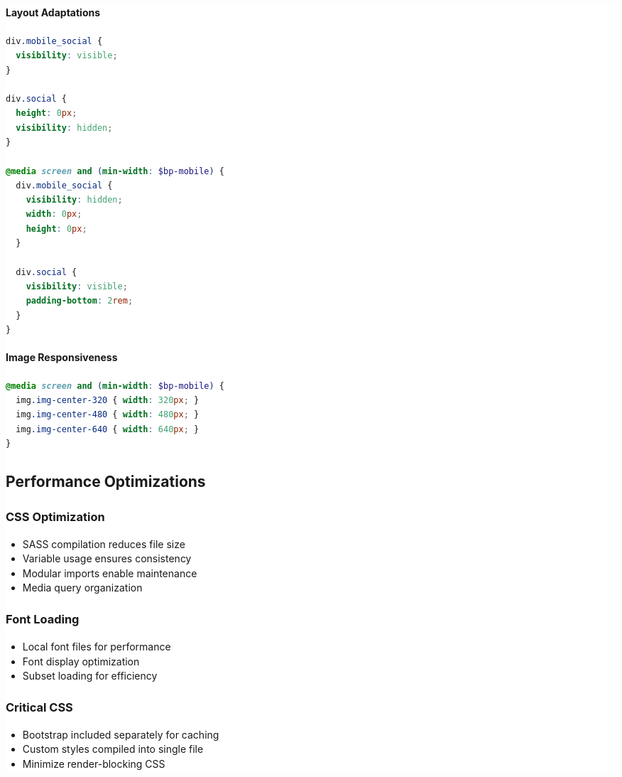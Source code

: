 #### Layout Adaptations
```scss
div.mobile_social {
  visibility: visible;
}

div.social {
  height: 0px;
  visibility: hidden;
}

@media screen and (min-width: $bp-mobile) {
  div.mobile_social {
    visibility: hidden;
    width: 0px;
    height: 0px;
  }
  
  div.social {
    visibility: visible;
    padding-bottom: 2rem;
  }
}
```

#### Image Responsiveness
```scss
@media screen and (min-width: $bp-mobile) {
  img.img-center-320 { width: 320px; }
  img.img-center-480 { width: 480px; }
  img.img-center-640 { width: 640px; }
}
```

## Performance Optimizations

### CSS Optimization
- SASS compilation reduces file size
- Variable usage ensures consistency
- Modular imports enable maintenance
- Media query organization

### Font Loading
- Local font files for performance
- Font display optimization
- Subset loading for efficiency

### Critical CSS
- Bootstrap included separately for caching
- Custom styles compiled into single file
- Minimize render-blocking CSS
